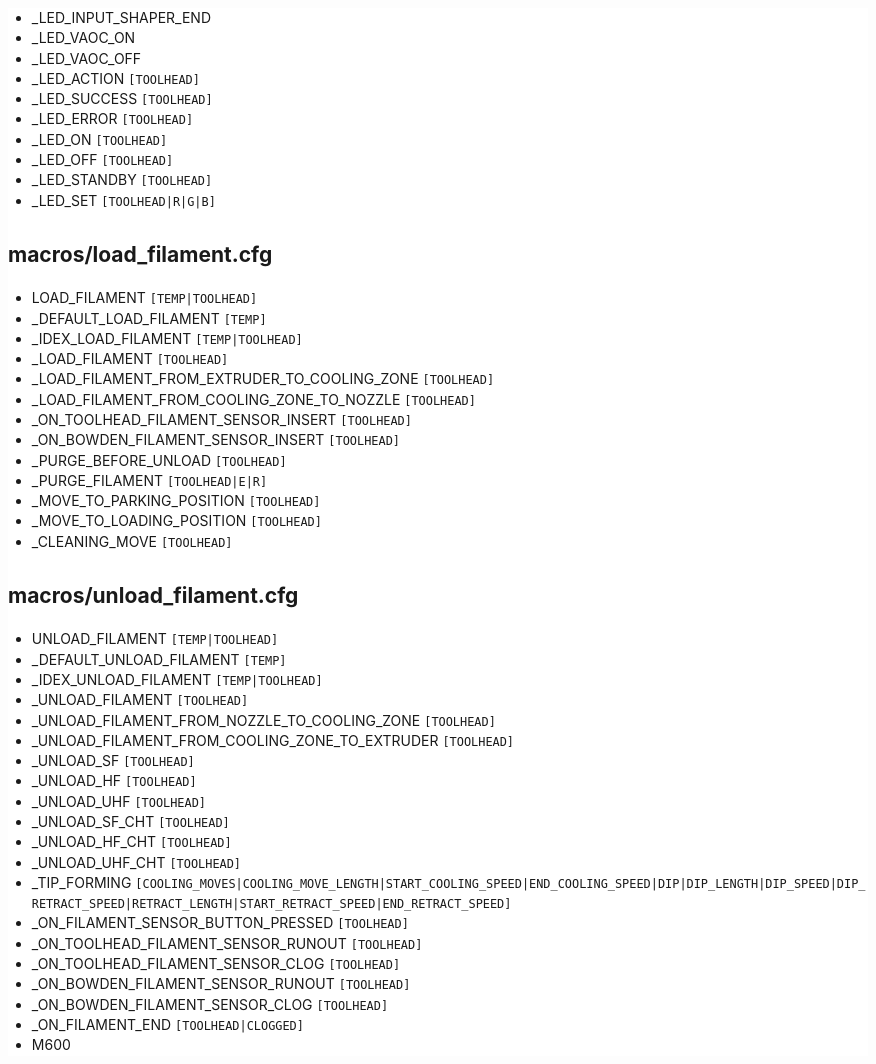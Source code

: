 - \_LED_INPUT_SHAPER_END
- \_LED_VAOC_ON
- \_LED_VAOC_OFF
- \_LED_ACTION `[TOOLHEAD]`
- \_LED_SUCCESS `[TOOLHEAD]`
- \_LED_ERROR `[TOOLHEAD]`
- \_LED_ON `[TOOLHEAD]`
- \_LED_OFF `[TOOLHEAD]`
- \_LED_STANDBY `[TOOLHEAD]`
- \_LED_SET `[TOOLHEAD|R|G|B]`

## macros/load_filament.cfg

- LOAD_FILAMENT `[TEMP|TOOLHEAD]`
- \_DEFAULT_LOAD_FILAMENT `[TEMP]`
- \_IDEX_LOAD_FILAMENT `[TEMP|TOOLHEAD]`
- \_LOAD_FILAMENT `[TOOLHEAD]`
- \_LOAD_FILAMENT_FROM_EXTRUDER_TO_COOLING_ZONE `[TOOLHEAD]`
- \_LOAD_FILAMENT_FROM_COOLING_ZONE_TO_NOZZLE `[TOOLHEAD]`
- \_ON_TOOLHEAD_FILAMENT_SENSOR_INSERT `[TOOLHEAD]`
- \_ON_BOWDEN_FILAMENT_SENSOR_INSERT `[TOOLHEAD]`
- \_PURGE_BEFORE_UNLOAD `[TOOLHEAD]`
- \_PURGE_FILAMENT `[TOOLHEAD|E|R]`
- \_MOVE_TO_PARKING_POSITION `[TOOLHEAD]`
- \_MOVE_TO_LOADING_POSITION `[TOOLHEAD]`
- \_CLEANING_MOVE `[TOOLHEAD]`

## macros/unload_filament.cfg

- UNLOAD_FILAMENT `[TEMP|TOOLHEAD]`
- \_DEFAULT_UNLOAD_FILAMENT `[TEMP]`
- \_IDEX_UNLOAD_FILAMENT `[TEMP|TOOLHEAD]`
- \_UNLOAD_FILAMENT `[TOOLHEAD]`
- \_UNLOAD_FILAMENT_FROM_NOZZLE_TO_COOLING_ZONE `[TOOLHEAD]`
- \_UNLOAD_FILAMENT_FROM_COOLING_ZONE_TO_EXTRUDER `[TOOLHEAD]`
- \_UNLOAD_SF `[TOOLHEAD]`
- \_UNLOAD_HF `[TOOLHEAD]`
- \_UNLOAD_UHF `[TOOLHEAD]`
- \_UNLOAD_SF_CHT `[TOOLHEAD]`
- \_UNLOAD_HF_CHT `[TOOLHEAD]`
- \_UNLOAD_UHF_CHT `[TOOLHEAD]`
- \_TIP_FORMING `[COOLING_MOVES|COOLING_MOVE_LENGTH|START_COOLING_SPEED|END_COOLING_SPEED|DIP|DIP_LENGTH|DIP_SPEED|DIP_RETRACT_SPEED|RETRACT_LENGTH|START_RETRACT_SPEED|END_RETRACT_SPEED]`
- \_ON_FILAMENT_SENSOR_BUTTON_PRESSED `[TOOLHEAD]`
- \_ON_TOOLHEAD_FILAMENT_SENSOR_RUNOUT `[TOOLHEAD]`
- \_ON_TOOLHEAD_FILAMENT_SENSOR_CLOG `[TOOLHEAD]`
- \_ON_BOWDEN_FILAMENT_SENSOR_RUNOUT `[TOOLHEAD]`
- \_ON_BOWDEN_FILAMENT_SENSOR_CLOG `[TOOLHEAD]`
- \_ON_FILAMENT_END `[TOOLHEAD|CLOGGED]`
- M600
